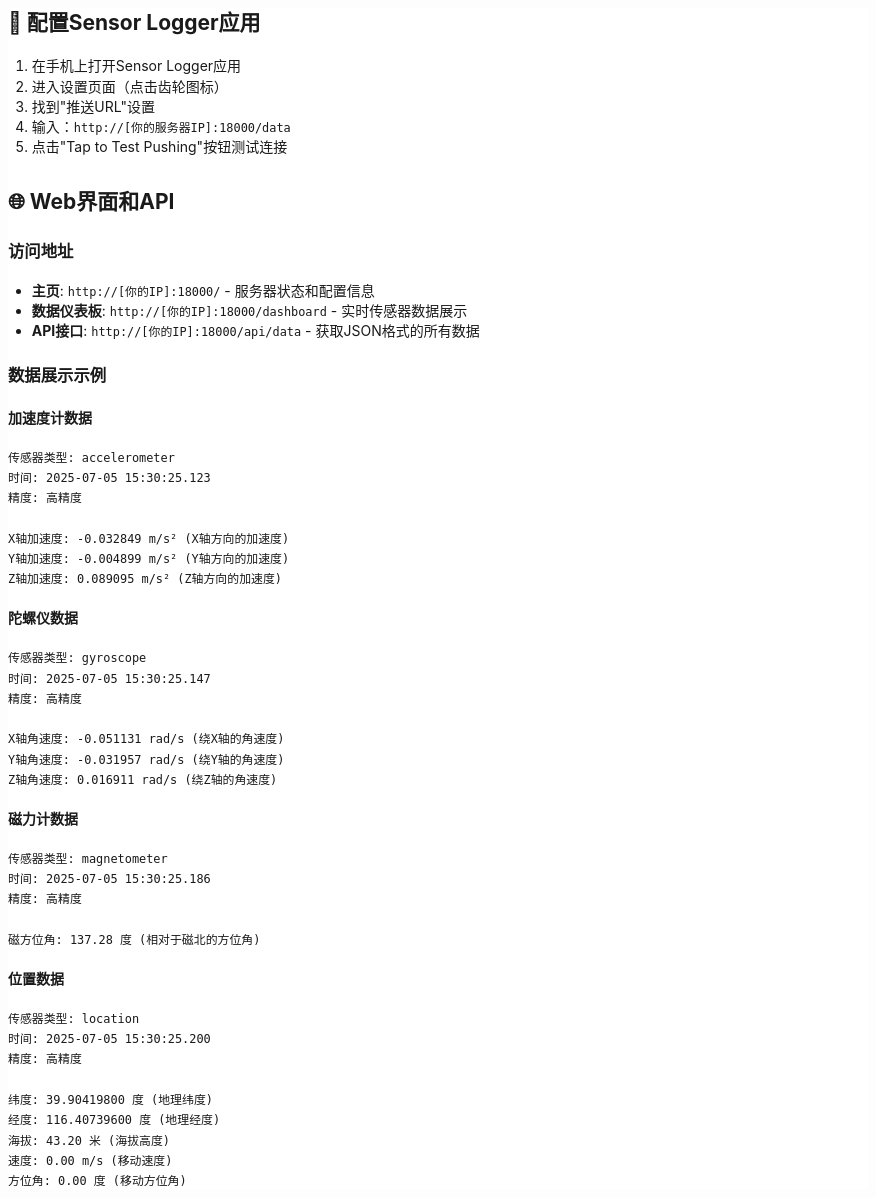 ## 📱 配置Sensor Logger应用

1. 在手机上打开Sensor Logger应用
2. 进入设置页面（点击齿轮图标）
3. 找到"推送URL"设置
4. 输入：`http://[你的服务器IP]:18000/data`
5. 点击"Tap to Test Pushing"按钮测试连接

## 🌐 Web界面和API

### 访问地址

- **主页**: `http://[你的IP]:18000/` - 服务器状态和配置信息
- **数据仪表板**: `http://[你的IP]:18000/dashboard` - 实时传感器数据展示
- **API接口**: `http://[你的IP]:18000/api/data` - 获取JSON格式的所有数据

### 数据展示示例

#### 加速度计数据
```
传感器类型: accelerometer
时间: 2025-07-05 15:30:25.123
精度: 高精度

X轴加速度: -0.032849 m/s² (X轴方向的加速度)
Y轴加速度: -0.004899 m/s² (Y轴方向的加速度)
Z轴加速度: 0.089095 m/s² (Z轴方向的加速度)
```

#### 陀螺仪数据
```
传感器类型: gyroscope
时间: 2025-07-05 15:30:25.147
精度: 高精度

X轴角速度: -0.051131 rad/s (绕X轴的角速度)
Y轴角速度: -0.031957 rad/s (绕Y轴的角速度)
Z轴角速度: 0.016911 rad/s (绕Z轴的角速度)
```

#### 磁力计数据
```
传感器类型: magnetometer
时间: 2025-07-05 15:30:25.186
精度: 高精度

磁方位角: 137.28 度 (相对于磁北的方位角)
```

#### 位置数据
```
传感器类型: location
时间: 2025-07-05 15:30:25.200
精度: 高精度

纬度: 39.90419800 度 (地理纬度)
经度: 116.40739600 度 (地理经度)
海拔: 43.20 米 (海拔高度)
速度: 0.00 m/s (移动速度)
方位角: 0.00 度 (移动方位角)
```
